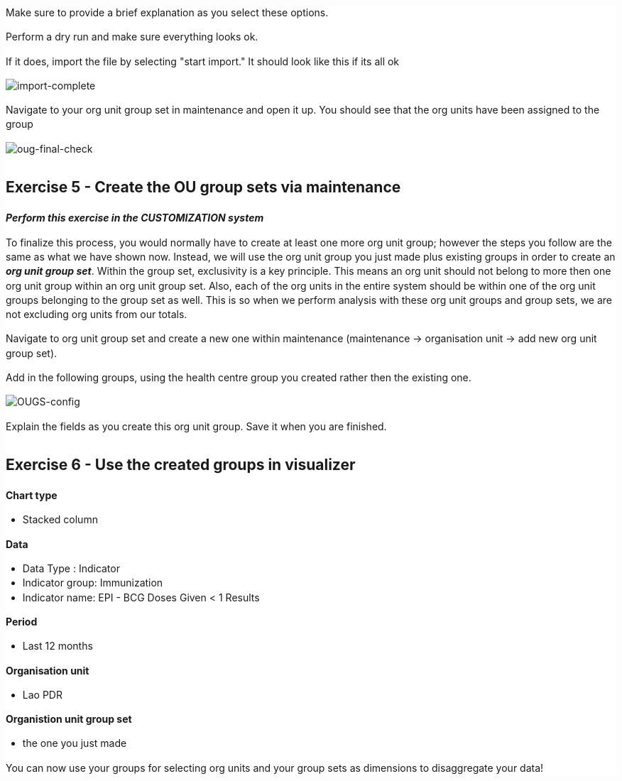 Make sure to provide a brief explanation as you select these options.

Perform a dry run and make sure everything looks ok.

If it does, import the file by selecting "start import." It should look like this if its all ok

![import-complete](images/ougs/import-complete.png)

Navigate to your org unit group set in maintenance and open it up. You should see that the org units have been assigned to the group

![oug-final-check](images/ougs/oug-final-check.png)

## Exercise 5 - Create the OU group sets via maintenance

***Perform this exercise in the CUSTOMIZATION system***

To finalize this process, you would normally have to create at least one more org unit group; however the steps you follow are the same as what we have shown now. Instead, we will use the org unit group you just made plus existing groups in order to create an ***org unit group set***. Within the group set, exclusivity is a key principle. This means an org unit should not belong to more then one org unit group within an org unit group set. Also, each of the org units in the entire system should be within one of the org unit groups belonging to the group set as well. This is so when we perform analysis with these org unit groups and group sets, we are not excluding org units from our totals.

Navigate to org unit group set and create a new one within maintenance (maintenance -> organisation unit -> add new org unit group set).

Add in the following groups, using the health centre group you created rather then the existing one.

![OUGS-config](images/ougs/OUGS-config.png)

Explain the fields as you create this org unit group. Save it when you are finished. 

## Exercise 6 - Use the created groups in visualizer

**Chart type**
- Stacked column

**Data**
- Data Type : Indicator 
- Indicator group: Immunization
- Indicator name: EPI - BCG Doses Given < 1 Results

**Period**
- Last 12 months

**Organisation unit**
- Lao PDR

**Organistion unit group set**
- the one you just made

You can now use your groups for selecting org units and your group sets as dimensions to disaggregate your data!
